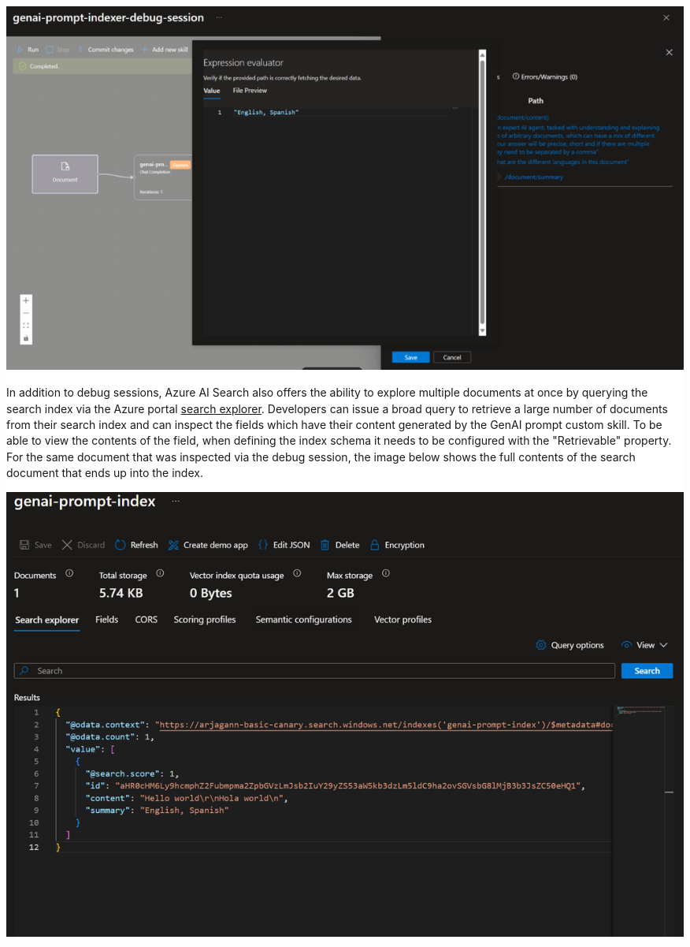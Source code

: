 [ ![Screenshot of a debug session showing the GenAI prompt custom skill output from the language model.](./media/responsible-ai-practices-genai-prompt-skill/debug-session-skill-output-inspection.png) ](./media/responsible-ai-practices-genai-prompt-skill/debug-session-skill-output-inspection.png#lightbox)

In addition to debug sessions, Azure AI Search also offers the ability to explore multiple documents at once by querying the search index via the Azure portal [search explorer](search-explorer.md). Developers can issue a broad query to retrieve a large number of documents from their search index and can inspect the fields which have their content generated by the GenAI prompt custom skill. To be able to view the contents of the field, when defining the index schema it needs to be configured with the "Retrievable" property. For the same document that was inspected via the debug session, the image below shows the full contents of the search document that ends up into the index.

[ ![Screenshot of search explorer page showing the full state of an indexed document.](./media/responsible-ai-practices-genai-prompt-skill/search-explorer-inspect-document.png) ](./media/responsible-ai-practices-genai-prompt-skill/search-explorer-inspect-document.png#lightbox)
